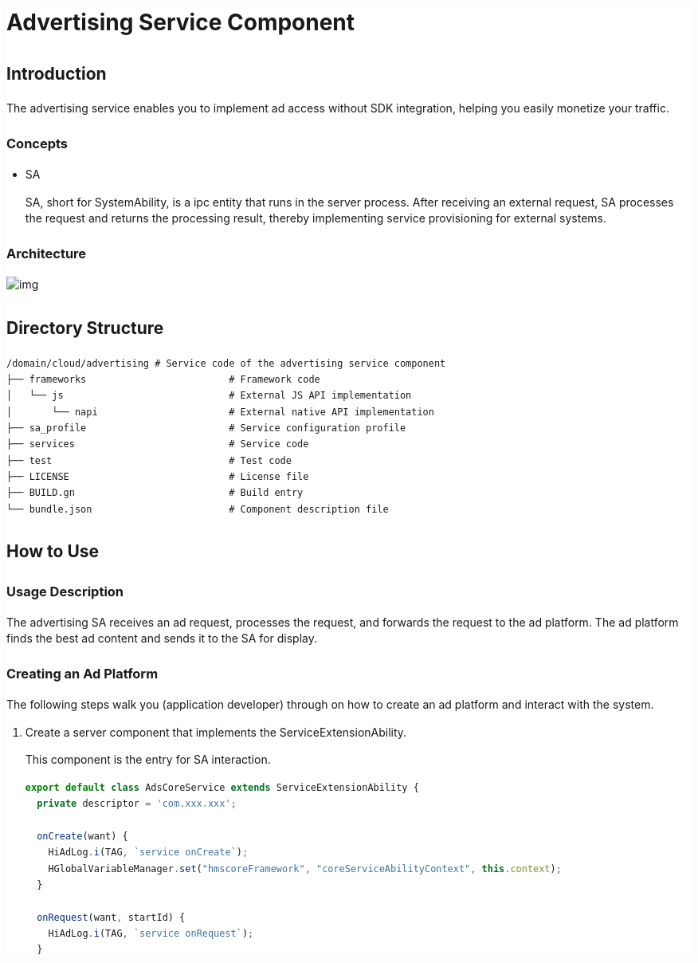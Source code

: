 # Advertising Service Component

## Introduction

The advertising service enables you to implement ad access without SDK integration, helping you easily monetize your traffic.

### Concepts

- SA

  SA, short for SystemAbility, is a ipc entity that runs in the server process. After receiving an external request, SA processes the request and returns the processing result, thereby implementing service provisioning for external systems.

### Architecture

![img](figures/en-us_architecture-of-the-advertising.png)

## Directory Structure

```
/domain/cloud/advertising # Service code of the advertising service component
├── frameworks                         # Framework code
│   └── js                             # External JS API implementation
│       └── napi                       # External native API implementation
├── sa_profile                         # Service configuration profile
├── services                           # Service code
├── test                               # Test code
├── LICENSE                            # License file
├── BUILD.gn                           # Build entry
└── bundle.json                        # Component description file
```

## How to Use

### Usage Description

The advertising SA receives an ad request, processes the request, and forwards the request to the ad platform. The ad platform finds the best ad content and sends it to the SA for display.

### Creating an Ad Platform

The following steps walk you (application developer) through on how to create an ad platform and interact with the system.

1. Create a server component that implements the ServiceExtensionAbility.

   This component is the entry for SA interaction.

   ```javascript
   export default class AdsCoreService extends ServiceExtensionAbility {
     private descriptor = 'com.xxx.xxx';
   
     onCreate(want) {
       HiAdLog.i(TAG, `service onCreate`);
       HGlobalVariableManager.set("hmscoreFramework", "coreServiceAbilityContext", this.context);
     }
   
     onRequest(want, startId) {
       HiAdLog.i(TAG, `service onRequest`);
     }
   
   ```